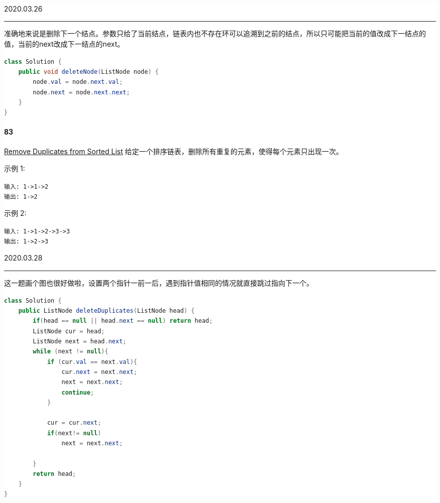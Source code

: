 2020.03.26

----
准确地来说是删除下一个结点。参数只给了当前结点，链表内也不存在环可以追溯到之前的结点，所以只可能把当前的值改成下一结点的值，当前的next改成下一结点的next。

```Java
class Solution {
    public void deleteNode(ListNode node) {
        node.val = node.next.val;
        node.next = node.next.next;
    }
}
```

#### 83
[Remove Duplicates from Sorted List](https://leetcode.com/problems/remove-duplicates-from-sorted-list/)
给定一个排序链表，删除所有重复的元素，使得每个元素只出现一次。

示例 1:
```
输入: 1->1->2
输出: 1->2
```
示例 2:
```
输入: 1->1->2->3->3
输出: 1->2->3
```
2020.03.28

----
这一题画个图也很好做啦，设置两个指针一前一后，遇到指针值相同的情况就直接跳过指向下一个。
```Java
class Solution {
    public ListNode deleteDuplicates(ListNode head) {
        if(head == null || head.next == null) return head;
        ListNode cur = head;
        ListNode next = head.next;
        while (next != null){
            if (cur.val == next.val){
                cur.next = next.next;
                next = next.next;
                continue;
            }
            
            cur = cur.next;
            if(next!= null)
                next = next.next;
        
        }
        return head;
    }
}
```
